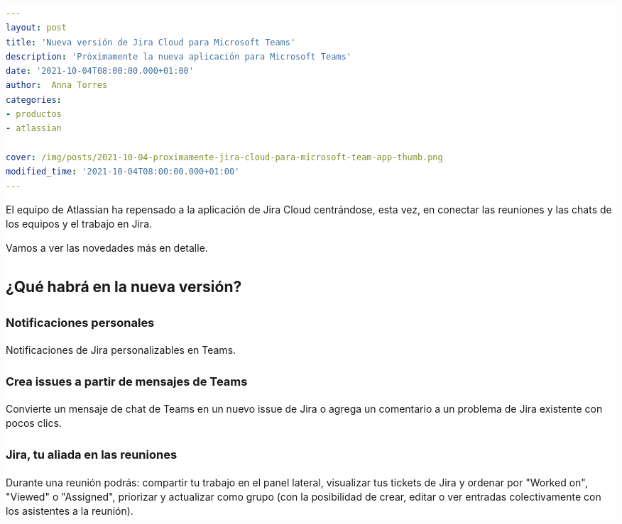 ```yaml
---
layout: post
title: 'Nueva versión de Jira Cloud para Microsoft Teams'
description: 'Próximamente la nueva aplicación para Microsoft Teams'
date: '2021-10-04T08:00:00.000+01:00'
author:  Anna Torres
categories: 
- productos
- atlassian

cover: /img/posts/2021-10-04-proximamente-jira-cloud-para-microsoft-team-app-thumb.png
modified_time: '2021-10-04T08:00:00.000+01:00'
---
```


El equipo de Atlassian ha repensado a la aplicación de Jira Cloud centrándose, esta vez, en conectar las reuniones y las chats de los equipos y el trabajo en Jira. 

Vamos a ver las novedades más en detalle.

## ¿Qué habrá en la nueva versión?

### Notificaciones personales

Notificaciones de Jira personalizables en Teams.

### Crea issues a partir de mensajes de Teams

Convierte un mensaje de chat de Teams en un nuevo issue de Jira o agrega un comentario a un problema de Jira existente con  pocos clics.

### Jira, tu aliada en las reuniones

Durante una reunión podrás: compartir tu trabajo en el panel lateral, visualizar tus tickets de Jira y ordenar por "Worked on", "Viewed" o "Assigned", priorizar y actualizar como grupo (con la posibilidad de crear, editar o ver entradas colectivamente con los asistentes a la reunión).
